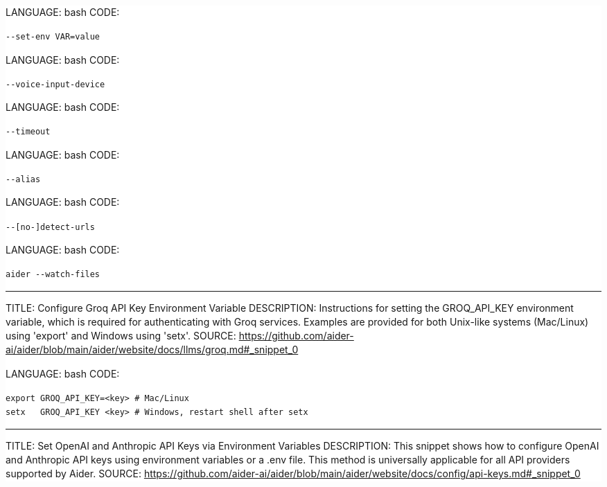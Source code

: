 LANGUAGE: bash
CODE:
```
--set-env VAR=value
```

LANGUAGE: bash
CODE:
```
--voice-input-device
```

LANGUAGE: bash
CODE:
```
--timeout
```

LANGUAGE: bash
CODE:
```
--alias
```

LANGUAGE: bash
CODE:
```
--[no-]detect-urls
```

LANGUAGE: bash
CODE:
```
aider --watch-files
```

----------------------------------------

TITLE: Configure Groq API Key Environment Variable
DESCRIPTION: Instructions for setting the GROQ_API_KEY environment variable, which is required for authenticating with Groq services. Examples are provided for both Unix-like systems (Mac/Linux) using 'export' and Windows using 'setx'.
SOURCE: https://github.com/aider-ai/aider/blob/main/aider/website/docs/llms/groq.md#_snippet_0

LANGUAGE: bash
CODE:
```
export GROQ_API_KEY=<key> # Mac/Linux
setx   GROQ_API_KEY <key> # Windows, restart shell after setx
```

----------------------------------------

TITLE: Set OpenAI and Anthropic API Keys via Environment Variables
DESCRIPTION: This snippet shows how to configure OpenAI and Anthropic API keys using environment variables or a .env file. This method is universally applicable for all API providers supported by Aider.
SOURCE: https://github.com/aider-ai/aider/blob/main/aider/website/docs/config/api-keys.md#_snippet_0
